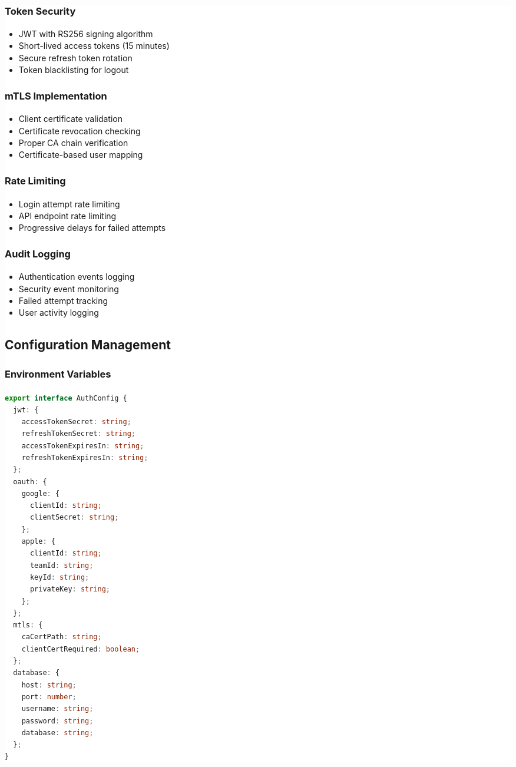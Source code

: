 ### Token Security

- JWT with RS256 signing algorithm
- Short-lived access tokens (15 minutes)
- Secure refresh token rotation
- Token blacklisting for logout

### mTLS Implementation

- Client certificate validation
- Certificate revocation checking
- Proper CA chain verification
- Certificate-based user mapping

### Rate Limiting

- Login attempt rate limiting
- API endpoint rate limiting
- Progressive delays for failed attempts

### Audit Logging

- Authentication events logging
- Security event monitoring
- Failed attempt tracking
- User activity logging

## Configuration Management

### Environment Variables

```typescript
export interface AuthConfig {
  jwt: {
    accessTokenSecret: string;
    refreshTokenSecret: string;
    accessTokenExpiresIn: string;
    refreshTokenExpiresIn: string;
  };
  oauth: {
    google: {
      clientId: string;
      clientSecret: string;
    };
    apple: {
      clientId: string;
      teamId: string;
      keyId: string;
      privateKey: string;
    };
  };
  mtls: {
    caCertPath: string;
    clientCertRequired: boolean;
  };
  database: {
    host: string;
    port: number;
    username: string;
    password: string;
    database: string;
  };
}
```
